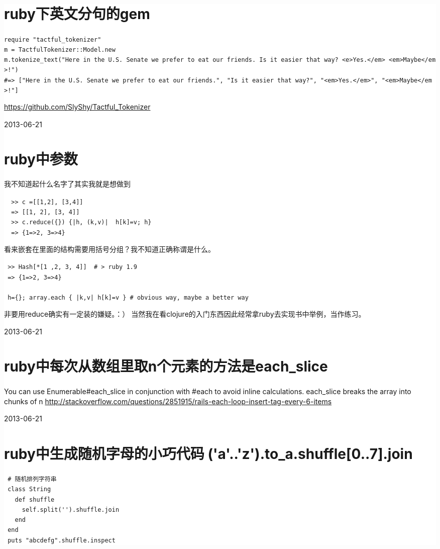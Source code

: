 # ruby下英文分句的gem

    require "tactful_tokenizer"
    m = TactfulTokenizer::Model.new
    m.tokenize_text("Here in the U.S. Senate we prefer to eat our friends. Is it easier that way? <e>Yes.</em> <em>Maybe</em>!")
    #=> ["Here in the U.S. Senate we prefer to eat our friends.", "Is it easier that way?", "<em>Yes.</em>", "<em>Maybe</em>!"]

<https://github.com/SlyShy/Tactful_Tokenizer>



2013-06-21

# ruby中参数

我不知道起什么名字了其实我就是想做到

      >> c =[[1,2], [3,4]]
      => [[1, 2], [3, 4]]
      >> c.reduce({}) {|h, (k,v)|  h[k]=v; h}
      => {1=>2, 3=>4}
	  
看来嵌套在里面的结构需要用括号分组？我不知道正确称谓是什么。

     >> Hash[*[1 ,2, 3, 4]]  # > ruby 1.9
     => {1=>2, 3=>4}

     h={}; array.each { |k,v| h[k]=v } # obvious way, maybe a better way

非要用reduce确实有一定装的嫌疑。：） 当然我在看clojure的入门东西因此经常拿ruby去实现书中举例，当作练习。


2013-06-21

# ruby中每次从数组里取n个元素的方法是each_slice

You can use Enumerable#each_slice in conjunction with #each to avoid inline calculations. each_slice breaks the array into chunks of n
<http://stackoverflow.com/questions/2851915/rails-each-loop-insert-tag-every-6-items>


2013-06-21

# ruby中生成随机字母的小巧代码     ('a'..'z').to_a.shuffle[0..7].join

     # 随机排列字符串
     class String
       def shuffle
         self.split('').shuffle.join
       end
     end
	 puts "abcdefg".shuffle.inspect
		